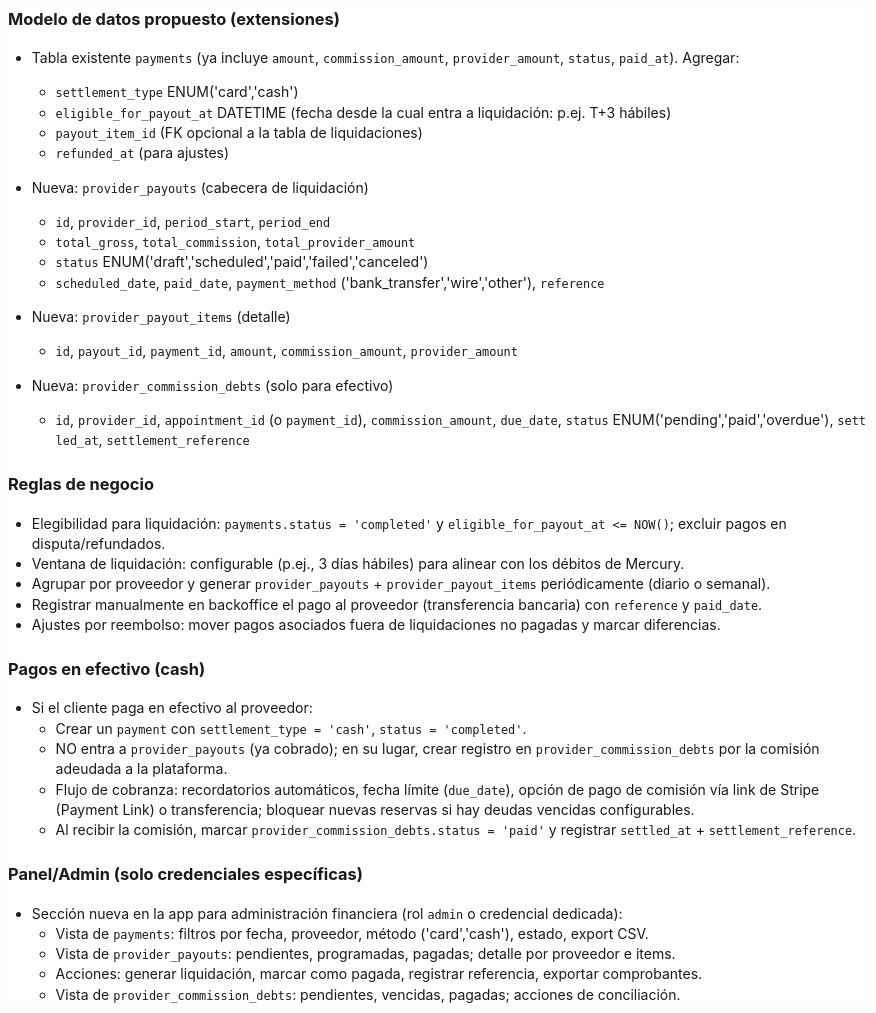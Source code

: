 ### Modelo de datos propuesto (extensiones)

- Tabla existente `payments` (ya incluye `amount`, `commission_amount`, `provider_amount`, `status`, `paid_at`). Agregar:
  - `settlement_type` ENUM('card','cash')
  - `eligible_for_payout_at` DATETIME (fecha desde la cual entra a liquidación: p.ej. T+3 hábiles)
  - `payout_item_id` (FK opcional a la tabla de liquidaciones)
  - `refunded_at` (para ajustes)

- Nueva: `provider_payouts` (cabecera de liquidación)
  - `id`, `provider_id`, `period_start`, `period_end`
  - `total_gross`, `total_commission`, `total_provider_amount`
  - `status` ENUM('draft','scheduled','paid','failed','canceled')
  - `scheduled_date`, `paid_date`, `payment_method` ('bank_transfer','wire','other'), `reference`

- Nueva: `provider_payout_items` (detalle)
  - `id`, `payout_id`, `payment_id`, `amount`, `commission_amount`, `provider_amount`

- Nueva: `provider_commission_debts` (solo para efectivo)
  - `id`, `provider_id`, `appointment_id` (o `payment_id`), `commission_amount`, `due_date`, `status` ENUM('pending','paid','overdue'), `settled_at`, `settlement_reference`

### Reglas de negocio

- Elegibilidad para liquidación: `payments.status = 'completed'` y `eligible_for_payout_at <= NOW()`; excluir pagos en disputa/refundados.
- Ventana de liquidación: configurable (p.ej., 3 días hábiles) para alinear con los débitos de Mercury.
- Agrupar por proveedor y generar `provider_payouts` + `provider_payout_items` periódicamente (diario o semanal).
- Registrar manualmente en backoffice el pago al proveedor (transferencia bancaria) con `reference` y `paid_date`.
- Ajustes por reembolso: mover pagos asociados fuera de liquidaciones no pagadas y marcar diferencias.

### Pagos en efectivo (cash)

- Si el cliente paga en efectivo al proveedor:
  - Crear un `payment` con `settlement_type = 'cash'`, `status = 'completed'`.
  - NO entra a `provider_payouts` (ya cobrado); en su lugar, crear registro en `provider_commission_debts` por la comisión adeudada a la plataforma.
  - Flujo de cobranza: recordatorios automáticos, fecha límite (`due_date`), opción de pago de comisión vía link de Stripe (Payment Link) o transferencia; bloquear nuevas reservas si hay deudas vencidas configurables.
  - Al recibir la comisión, marcar `provider_commission_debts.status = 'paid'` y registrar `settled_at` + `settlement_reference`.

### Panel/Admin (solo credenciales específicas)

- Sección nueva en la app para administración financiera (rol `admin` o credencial dedicada):
  - Vista de `payments`: filtros por fecha, proveedor, método ('card','cash'), estado, export CSV.
  - Vista de `provider_payouts`: pendientes, programadas, pagadas; detalle por proveedor e items.
  - Acciones: generar liquidación, marcar como pagada, registrar referencia, exportar comprobantes.
  - Vista de `provider_commission_debts`: pendientes, vencidas, pagadas; acciones de conciliación.

